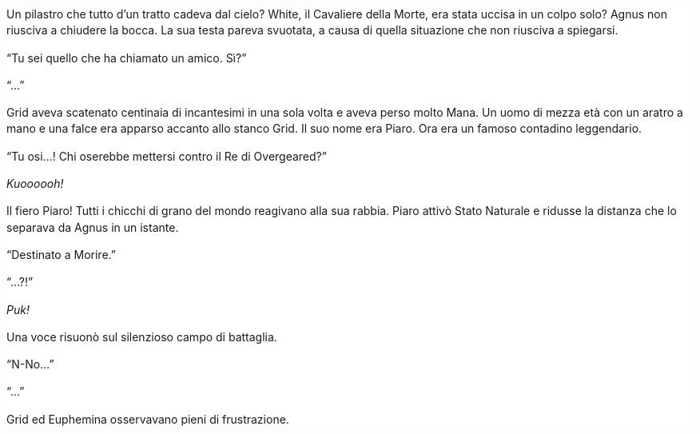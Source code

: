 
Un pilastro che tutto d’un tratto cadeva dal cielo? White, il Cavaliere della Morte, era stata uccisa in un colpo solo? Agnus non riusciva a chiudere la bocca. La sua testa pareva svuotata, a causa di quella situazione che non riusciva a spiegarsi.


“Tu sei quello che ha chiamato un amico. Sì?”


“…”


Grid aveva scatenato centinaia di incantesimi in una sola volta e aveva perso molto Mana. Un uomo di mezza età con un aratro a mano e una falce era apparso accanto allo stanco Grid. Il suo nome era Piaro. Ora era un famoso contadino leggendario.


“Tu osi…! Chi oserebbe mettersi contro il Re di Overgeared?”


<i>Kuoooooh!</i>


Il fiero Piaro! Tutti i chicchi di grano del mondo reagivano alla sua rabbia. Piaro attivò Stato Naturale e ridusse la distanza che lo separava da Agnus in un istante.


“Destinato a Morire.”


“…?!”


<i>Puk!</i>


Una voce risuonò sul silenzioso campo di battaglia.


“N-No…”


“…”


Grid ed Euphemina osservavano pieni di frustrazione.
                                


                                



